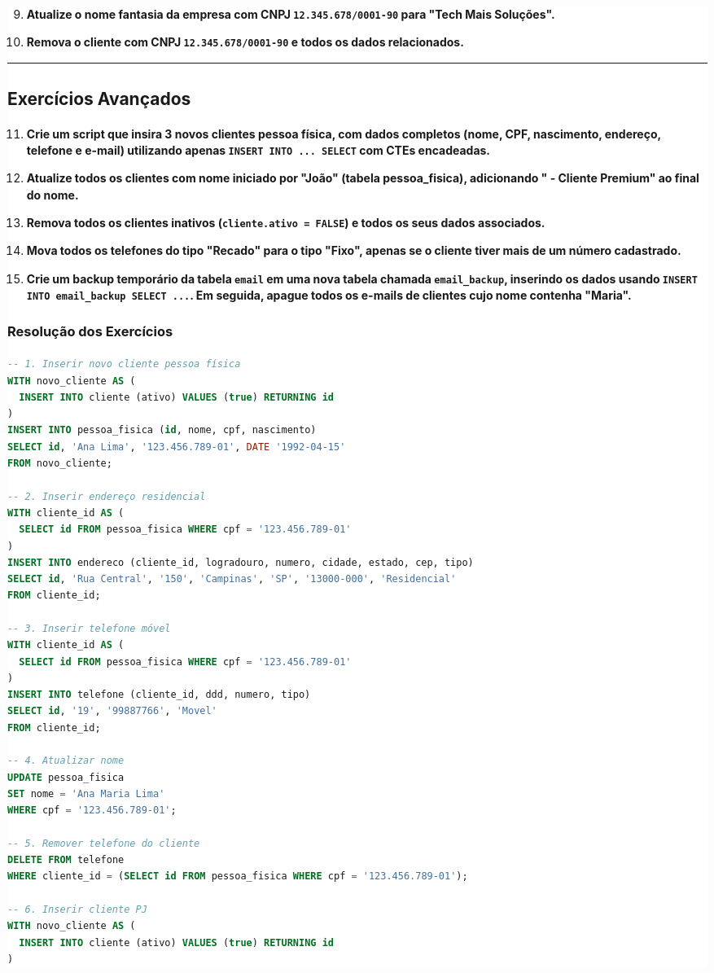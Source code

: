 9. **Atualize o nome fantasia da empresa com CNPJ `12.345.678/0001-90` para "Tech Mais Soluções".**

10. **Remova o cliente com CNPJ `12.345.678/0001-90` e todos os dados relacionados.**

---

## Exercícios Avançados

11. **Crie um script que insira 3 novos clientes pessoa física, com dados completos (nome, CPF, nascimento, endereço, telefone e e-mail) utilizando apenas `INSERT INTO ... SELECT` com CTEs encadeadas.**

12. **Atualize todos os clientes com nome iniciado por "João" (tabela pessoa\_fisica), adicionando " - Cliente Premium" ao final do nome.**

13. **Remova todos os clientes inativos (`cliente.ativo = FALSE`) e todos os seus dados associados.**

14. **Mova todos os telefones do tipo "Recado" para o tipo "Fixo", apenas se o cliente tiver mais de um número cadastrado.**

15. **Crie um backup temporário da tabela `email` em uma nova tabela chamada `email_backup`, inserindo os dados usando `INSERT INTO email_backup SELECT ...`. Em seguida, apague todos os e-mails de clientes cujo nome contenha "Maria".**




### Resolução dos Exercícios

```sql
-- 1. Inserir novo cliente pessoa física
WITH novo_cliente AS (
  INSERT INTO cliente (ativo) VALUES (true) RETURNING id
)
INSERT INTO pessoa_fisica (id, nome, cpf, nascimento)
SELECT id, 'Ana Lima', '123.456.789-01', DATE '1992-04-15'
FROM novo_cliente;

-- 2. Inserir endereço residencial
WITH cliente_id AS (
  SELECT id FROM pessoa_fisica WHERE cpf = '123.456.789-01'
)
INSERT INTO endereco (cliente_id, logradouro, numero, cidade, estado, cep, tipo)
SELECT id, 'Rua Central', '150', 'Campinas', 'SP', '13000-000', 'Residencial'
FROM cliente_id;

-- 3. Inserir telefone móvel
WITH cliente_id AS (
  SELECT id FROM pessoa_fisica WHERE cpf = '123.456.789-01'
)
INSERT INTO telefone (cliente_id, ddd, numero, tipo)
SELECT id, '19', '99887766', 'Movel'
FROM cliente_id;

-- 4. Atualizar nome
UPDATE pessoa_fisica
SET nome = 'Ana Maria Lima'
WHERE cpf = '123.456.789-01';

-- 5. Remover telefone do cliente
DELETE FROM telefone
WHERE cliente_id = (SELECT id FROM pessoa_fisica WHERE cpf = '123.456.789-01');

-- 6. Inserir cliente PJ
WITH novo_cliente AS (
  INSERT INTO cliente (ativo) VALUES (true) RETURNING id
)
```